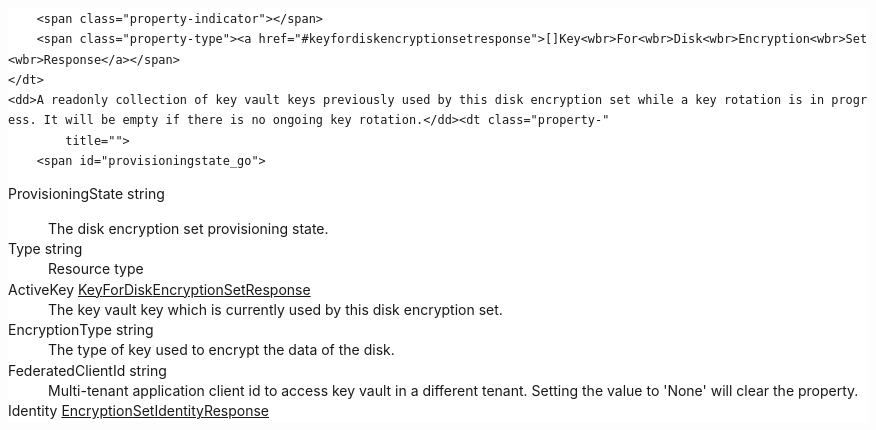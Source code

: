         <span class="property-indicator"></span>
        <span class="property-type"><a href="#keyfordiskencryptionsetresponse">[]Key<wbr>For<wbr>Disk<wbr>Encryption<wbr>Set<wbr>Response</a></span>
    </dt>
    <dd>A readonly collection of key vault keys previously used by this disk encryption set while a key rotation is in progress. It will be empty if there is no ongoing key rotation.</dd><dt class="property-"
            title="">
        <span id="provisioningstate_go">
<a data-swiftype-name="resource-property" data-swiftype-type="text" href="#provisioningstate_go" style="color: inherit; text-decoration: inherit;">Provisioning<wbr>State</a>
</span>
        <span class="property-indicator"></span>
        <span class="property-type">string</span>
    </dt>
    <dd>The disk encryption set provisioning state.</dd><dt class="property-"
            title="">
        <span id="type_go">
<a data-swiftype-name="resource-property" data-swiftype-type="text" href="#type_go" style="color: inherit; text-decoration: inherit;">Type</a>
</span>
        <span class="property-indicator"></span>
        <span class="property-type">string</span>
    </dt>
    <dd>Resource type</dd><dt class="property-"
            title="">
        <span id="activekey_go">
<a data-swiftype-name="resource-property" data-swiftype-type="text" href="#activekey_go" style="color: inherit; text-decoration: inherit;">Active<wbr>Key</a>
</span>
        <span class="property-indicator"></span>
        <span class="property-type"><a href="#keyfordiskencryptionsetresponse">Key<wbr>For<wbr>Disk<wbr>Encryption<wbr>Set<wbr>Response</a></span>
    </dt>
    <dd>The key vault key which is currently used by this disk encryption set.</dd><dt class="property-"
            title="">
        <span id="encryptiontype_go">
<a data-swiftype-name="resource-property" data-swiftype-type="text" href="#encryptiontype_go" style="color: inherit; text-decoration: inherit;">Encryption<wbr>Type</a>
</span>
        <span class="property-indicator"></span>
        <span class="property-type">string</span>
    </dt>
    <dd>The type of key used to encrypt the data of the disk.</dd><dt class="property-"
            title="">
        <span id="federatedclientid_go">
<a data-swiftype-name="resource-property" data-swiftype-type="text" href="#federatedclientid_go" style="color: inherit; text-decoration: inherit;">Federated<wbr>Client<wbr>Id</a>
</span>
        <span class="property-indicator"></span>
        <span class="property-type">string</span>
    </dt>
    <dd>Multi-tenant application client id to access key vault in a different tenant. Setting the value to 'None' will clear the property.</dd><dt class="property-"
            title="">
        <span id="identity_go">
<a data-swiftype-name="resource-property" data-swiftype-type="text" href="#identity_go" style="color: inherit; text-decoration: inherit;">Identity</a>
</span>
        <span class="property-indicator"></span>
        <span class="property-type"><a href="#encryptionsetidentityresponse">Encryption<wbr>Set<wbr>Identity<wbr>Response</a></span>
    </dt>